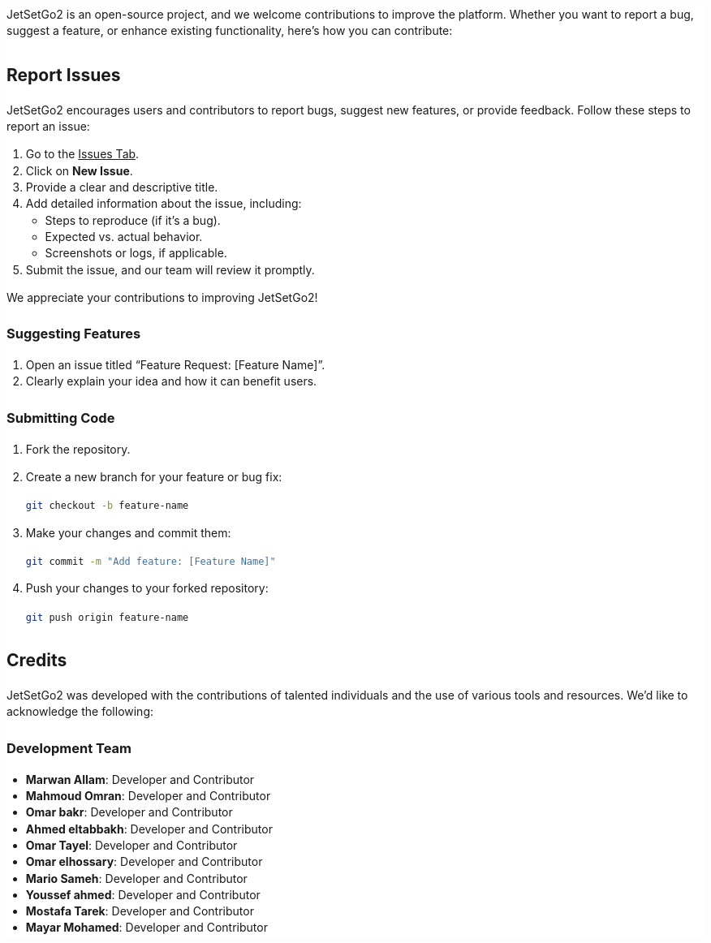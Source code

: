JetSetGo2 is an open-source project, and we welcome contributions to improve the platform. Whether you want to report a bug, suggest a feature, or enhance existing functionality, here’s how you can contribute:

## Report Issues

JetSetGo2 encourages users and contributors to report bugs, suggest new features, or provide feedback. Follow these steps to report an issue:

1. Go to the [Issues Tab](https://github.com/Advanced-computer-lab-2024/JetSetGo2/issues).
2. Click on **New Issue**.
3. Provide a clear and descriptive title.
4. Add detailed information about the issue, including:
   - Steps to reproduce (if it’s a bug).
   - Expected vs. actual behavior.
   - Screenshots or logs, if applicable.
5. Submit the issue, and our team will review it promptly.

We appreciate your contributions to improving JetSetGo2!

### Suggesting Features
1. Open an issue titled “Feature Request: [Feature Name]”.
2. Clearly explain your idea and how it can benefit users.

### Submitting Code
1. Fork the repository.
2. Create a new branch for your feature or bug fix:
   ```bash
   git checkout -b feature-name
   ```
3. Make your changes and commit them:
  
   ```bash
   git commit -m "Add feature: [Feature Name]"
   ```
5. Push your changes to your forked repository:
   ```bash
   git push origin feature-name
   ```


## Credits

JetSetGo2 was developed with the contributions of talented individuals and the use of various tools and resources. We’d like to acknowledge the following:

### Development Team
- **Marwan Allam**: Developer and Contributor
- **Mahmoud Omran**: Developer and Contributor
- **Omar bakr**: Developer and Contributor
- **Ahmed eltabbakh**: Developer and Contributor
- **Omar Tayel**: Developer and Contributor
- **Omar elhossary**: Developer and Contributor
- **Mario Sameh**: Developer and Contributor
- **Youssef ahmed**: Developer and Contributor
- **Mostafa Tarek**: Developer and Contributor
- **Mayar Mohamed**: Developer and Contributor
